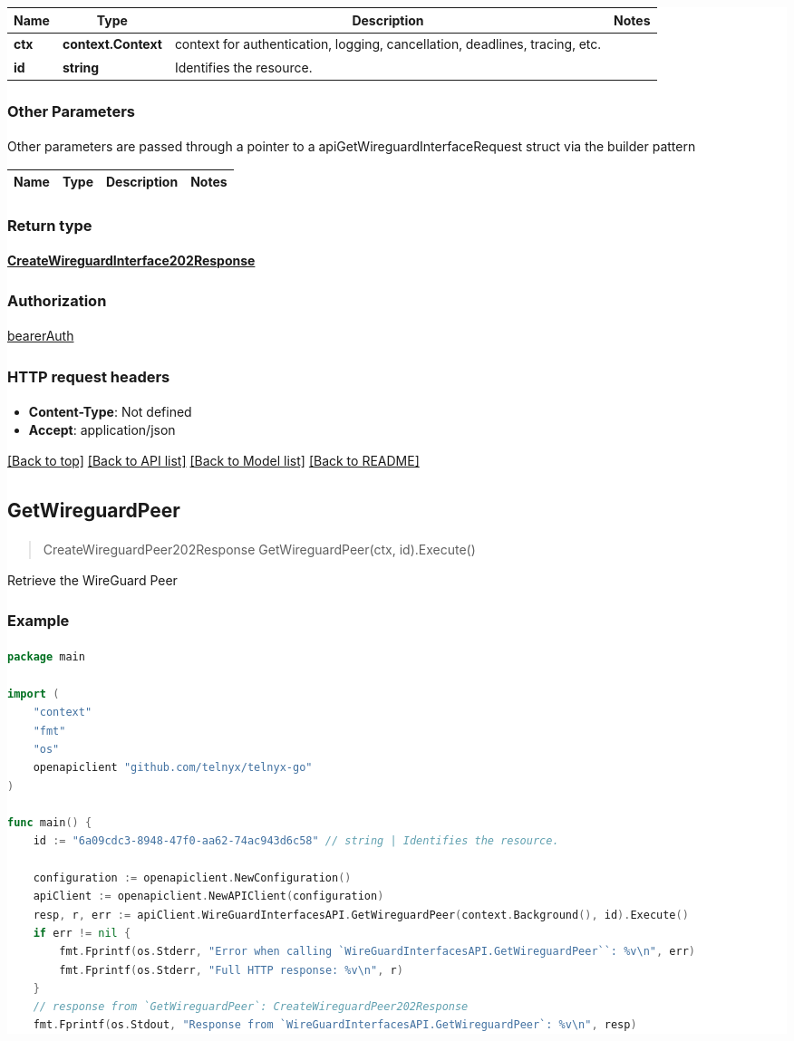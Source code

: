 
Name | Type | Description  | Notes
------------- | ------------- | ------------- | -------------
**ctx** | **context.Context** | context for authentication, logging, cancellation, deadlines, tracing, etc.
**id** | **string** | Identifies the resource. | 

### Other Parameters

Other parameters are passed through a pointer to a apiGetWireguardInterfaceRequest struct via the builder pattern


Name | Type | Description  | Notes
------------- | ------------- | ------------- | -------------


### Return type

[**CreateWireguardInterface202Response**](CreateWireguardInterface202Response.md)

### Authorization

[bearerAuth](../README.md#bearerAuth)

### HTTP request headers

- **Content-Type**: Not defined
- **Accept**: application/json

[[Back to top]](#) [[Back to API list]](../README.md#documentation-for-api-endpoints)
[[Back to Model list]](../README.md#documentation-for-models)
[[Back to README]](../README.md)


## GetWireguardPeer

> CreateWireguardPeer202Response GetWireguardPeer(ctx, id).Execute()

Retrieve the WireGuard Peer



### Example

```go
package main

import (
	"context"
	"fmt"
	"os"
	openapiclient "github.com/telnyx/telnyx-go"
)

func main() {
	id := "6a09cdc3-8948-47f0-aa62-74ac943d6c58" // string | Identifies the resource.

	configuration := openapiclient.NewConfiguration()
	apiClient := openapiclient.NewAPIClient(configuration)
	resp, r, err := apiClient.WireGuardInterfacesAPI.GetWireguardPeer(context.Background(), id).Execute()
	if err != nil {
		fmt.Fprintf(os.Stderr, "Error when calling `WireGuardInterfacesAPI.GetWireguardPeer``: %v\n", err)
		fmt.Fprintf(os.Stderr, "Full HTTP response: %v\n", r)
	}
	// response from `GetWireguardPeer`: CreateWireguardPeer202Response
	fmt.Fprintf(os.Stdout, "Response from `WireGuardInterfacesAPI.GetWireguardPeer`: %v\n", resp)
```